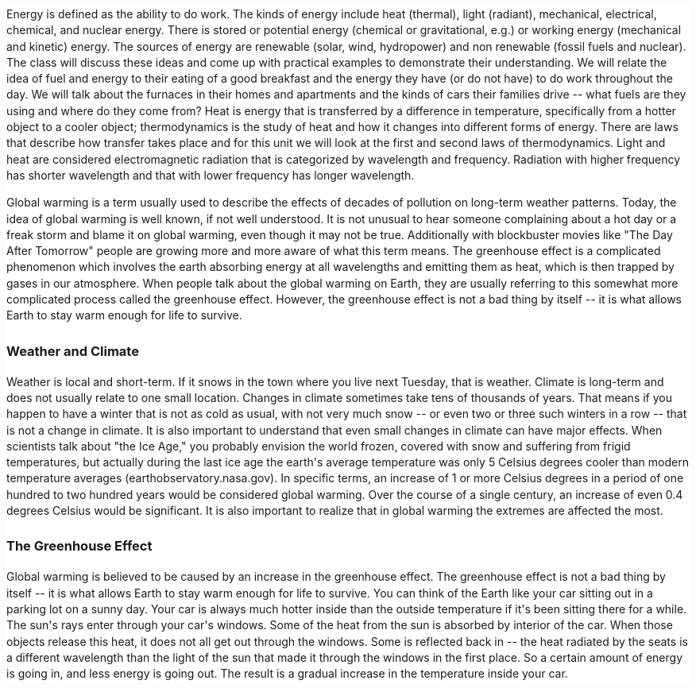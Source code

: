 </p>
<p>
Energy is defined as the ability to do work. The kinds of energy include heat (thermal), light (radiant), mechanical, electrical, chemical, and nuclear energy. There is stored or potential energy (chemical or gravitational, e.g.) or working energy (mechanical and kinetic) energy. The sources of energy are renewable (solar, wind, hydropower) and non renewable (fossil fuels and nuclear). The class will discuss these ideas and come up with practical examples to demonstrate their understanding. We will relate the idea of fuel and energy to their eating of a good breakfast and the energy they have (or do not have) to do work throughout the day. We will talk about the furnaces in their homes and apartments and the kinds of cars their families drive -- what fuels are they using and where do they come from?   Heat is energy that is transferred by a difference in temperature, specifically from a hotter object to a cooler object; thermodynamics is the study of heat and how it changes into different forms of energy. There are laws that describe how transfer takes place and for this unit we will look at the first and second laws of thermodynamics.   Light and heat are considered electromagnetic radiation that is categorized by wavelength and frequency.  Radiation with higher frequency has shorter wavelength and that with lower frequency has longer wavelength.
</p>
<p>
Global warming is a term usually used to describe the effects of decades of pollution on long-term weather patterns. Today, the idea of global warming is well known, if not well understood. It is not unusual to hear someone complaining about a hot day or a freak storm and blame it on global warming, even though it may not be true.  Additionally with blockbuster movies like "The Day After Tomorrow" people are growing more and more aware of what this term means.   The greenhouse effect is a complicated phenomenon which involves the earth absorbing energy at all wavelengths and emitting them as heat, which is then trapped by gases in our atmosphere.  When people talk about the global warming on Earth, they are usually referring to this somewhat more complicated process called the greenhouse effect.    However, the greenhouse effect is not a bad thing by itself -- it is what allows Earth to stay warm enough for life to survive.
</p>
<h3>
Weather and Climate
</h3>
<p>
Weather is local and short-term. If it snows in the town where you live next Tuesday, that is weather. Climate is long-term and does not usually relate to one small location.  Changes in climate sometimes take tens of thousands of years. That means if you happen to have a winter that is not as cold as usual, with not very much snow -- or even two or three such winters in a row -- that is not a change in climate.   It is also important to understand that even small changes in climate can have major effects. When scientists talk about "the Ice Age," you probably envision the world frozen, covered with snow and suffering from frigid temperatures, but actually during the last ice age the earth's average temperature was only 5 Celsius degrees cooler than modern temperature averages (earthobservatory.nasa.gov).   In specific terms, an increase of 1 or more Celsius degrees in a period of one hundred to two hundred years would be considered global warming. Over the course of a single century, an increase of even 0.4 degrees Celsius would be significant.  It is also important to realize that in global warming the extremes are affected the most.
</p>
<h3>
The Greenhouse Effect
</h3>
<p>
Global warming is believed to be caused by an increase in the greenhouse effect. The greenhouse effect is not a bad thing by itself -- it is what allows Earth to stay warm enough for life to survive.   You can think of the Earth like your car sitting out in a parking lot on a sunny day.  Your car is always much hotter inside than the outside temperature if it's been sitting there for a while. The sun's rays enter through your car's windows. Some of the heat from the sun is absorbed by interior of the car. When those objects release this heat, it does not all get out through the windows. Some is reflected back in -- the heat radiated by the seats is a different wavelength than the light of the sun that made it through the windows in the first place. So a certain amount of energy is going in, and less energy is going out. The result is a gradual increase in the temperature inside your car.
</p>
<p>